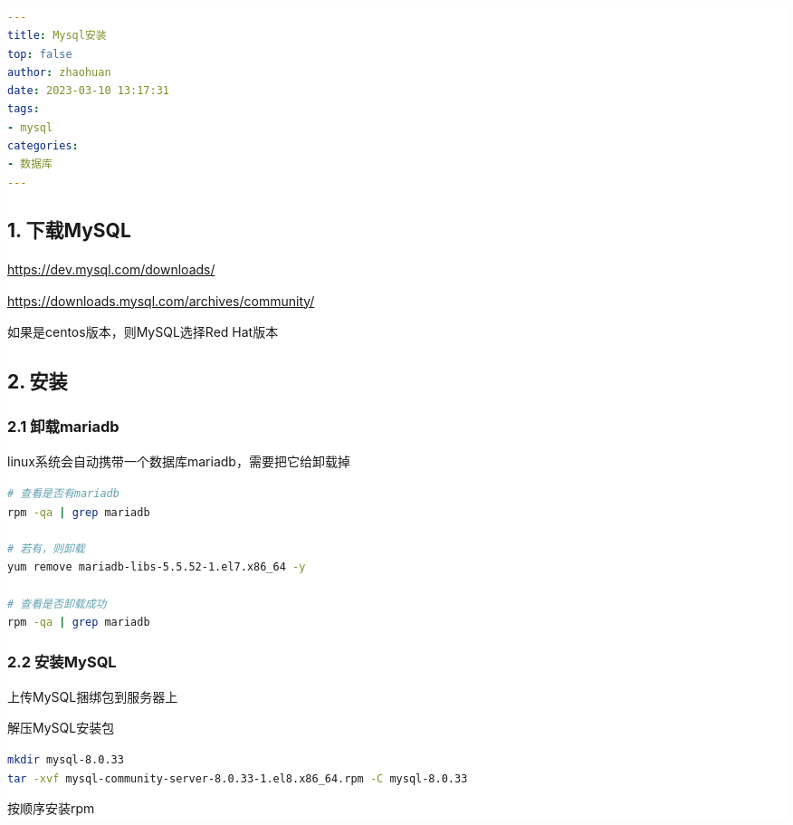 ```yaml
---
title: Mysql安装
top: false
author: zhaohuan
date: 2023-03-10 13:17:31
tags:
- mysql
categories:
- 数据库
---
```



## 1. 下载MySQL

https://dev.mysql.com/downloads/

https://downloads.mysql.com/archives/community/

如果是centos版本，则MySQL选择Red Hat版本



## 2. 安装

### 2.1 卸载mariadb

linux系统会自动携带一个数据库mariadb，需要把它给卸载掉

```sh
# 查看是否有mariadb
rpm -qa | grep mariadb

# 若有，则卸载
yum remove mariadb-libs-5.5.52-1.el7.x86_64 -y

# 查看是否卸载成功
rpm -qa | grep mariadb

```



### 2.2 安装MySQL

上传MySQL捆绑包到服务器上

解压MySQL安装包

```sh
mkdir mysql-8.0.33
tar -xvf mysql-community-server-8.0.33-1.el8.x86_64.rpm -C mysql-8.0.33
```

按顺序安装rpm
